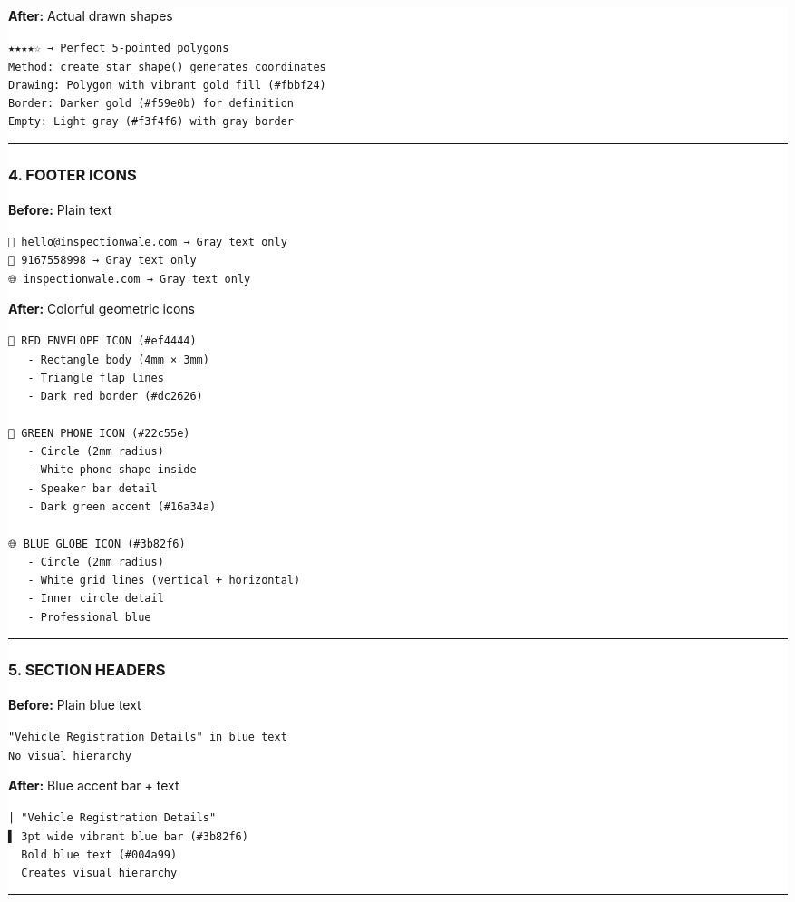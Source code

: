 **After:** Actual drawn shapes
```
★★★★☆ → Perfect 5-pointed polygons
Method: create_star_shape() generates coordinates
Drawing: Polygon with vibrant gold fill (#fbbf24)
Border: Darker gold (#f59e0b) for definition
Empty: Light gray (#f3f4f6) with gray border
```

---

### 4. FOOTER ICONS
**Before:** Plain text
```
📧 hello@inspectionwale.com → Gray text only
📱 9167558998 → Gray text only
🌐 inspectionwale.com → Gray text only
```

**After:** Colorful geometric icons
```
📧 RED ENVELOPE ICON (#ef4444)
   - Rectangle body (4mm × 3mm)
   - Triangle flap lines
   - Dark red border (#dc2626)

📱 GREEN PHONE ICON (#22c55e)
   - Circle (2mm radius)
   - White phone shape inside
   - Speaker bar detail
   - Dark green accent (#16a34a)

🌐 BLUE GLOBE ICON (#3b82f6)
   - Circle (2mm radius)
   - White grid lines (vertical + horizontal)
   - Inner circle detail
   - Professional blue
```

---

### 5. SECTION HEADERS
**Before:** Plain blue text
```
"Vehicle Registration Details" in blue text
No visual hierarchy
```

**After:** Blue accent bar + text
```
| "Vehicle Registration Details"
▌ 3pt wide vibrant blue bar (#3b82f6)
  Bold blue text (#004a99)
  Creates visual hierarchy
```

---